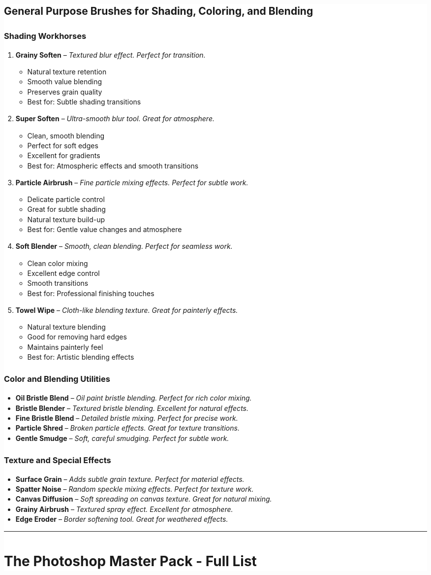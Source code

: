 ## General Purpose Brushes for Shading, Coloring, and Blending

### Shading Workhorses
1. **Grainy Soften** – *Textured blur effect. Perfect for transition.*
   - Natural texture retention
   - Smooth value blending
   - Preserves grain quality
   - Best for: Subtle shading transitions

2. **Super Soften** – *Ultra-smooth blur tool. Great for atmosphere.*
   - Clean, smooth blending
   - Perfect for soft edges
   - Excellent for gradients
   - Best for: Atmospheric effects and smooth transitions

3. **Particle Airbrush** – *Fine particle mixing effects. Perfect for subtle work.*
   - Delicate particle control
   - Great for subtle shading
   - Natural texture build-up
   - Best for: Gentle value changes and atmosphere

4. **Soft Blender** – *Smooth, clean blending. Perfect for seamless work.*
   - Clean color mixing
   - Excellent edge control
   - Smooth transitions
   - Best for: Professional finishing touches

5. **Towel Wipe** – *Cloth-like blending texture. Great for painterly effects.*
   - Natural texture blending
   - Good for removing hard edges
   - Maintains painterly feel
   - Best for: Artistic blending effects

### Color and Blending Utilities
- **Oil Bristle Blend** – *Oil paint bristle blending. Perfect for rich color mixing.*
- **Bristle Blender** – *Textured bristle blending. Excellent for natural effects.*
- **Fine Bristle Blend** – *Detailed bristle mixing. Perfect for precise work.*
- **Particle Shred** – *Broken particle effects. Great for texture transitions.*
- **Gentle Smudge** – *Soft, careful smudging. Perfect for subtle work.*

### Texture and Special Effects
- **Surface Grain** – *Adds subtle grain texture. Perfect for material effects.*
- **Spatter Noise** – *Random speckle mixing effects. Perfect for texture work.*
- **Canvas Diffusion** – *Soft spreading on canvas texture. Great for natural mixing.*
- **Grainy Airbrush** – *Textured spray effect. Excellent for atmosphere.*
- **Edge Eroder** – *Border softening tool. Great for weathered effects.*

---

# The Photoshop Master Pack - Full List

